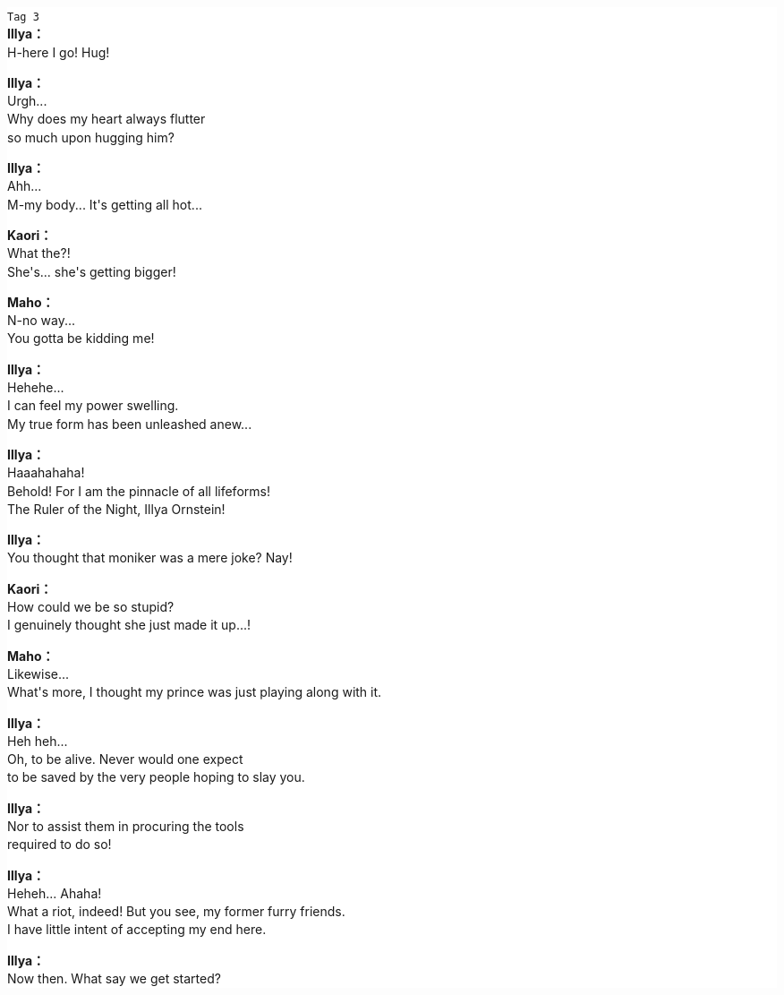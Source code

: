 `Tag 3`  
**Illya：**  
H-here I go! Hug!  
  
**Illya：**  
Urgh...  
Why does my heart always flutter  
so much upon hugging him?  
  
**Illya：**  
Ahh...  
M-my body... It's getting all hot...  
  
**Kaori：**  
What the?!  
She's... she's getting bigger!  
  
**Maho：**  
N-no way...  
You gotta be kidding me!  
  
**Illya：**  
Hehehe...  
I can feel my power swelling.  
My true form has been unleashed anew...  
  
**Illya：**  
Haaahahaha!  
Behold! For I am the pinnacle of all lifeforms!  
The Ruler of the Night, Illya Ornstein!  
  
**Illya：**  
You thought that moniker was a mere joke? Nay!  
  
**Kaori：**  
How could we be so stupid?  
I genuinely thought she just made it up...!  
  
**Maho：**  
Likewise...  
What's more, I thought my prince was just playing along with it.  
  
**Illya：**  
Heh heh...  
Oh, to be alive. Never would one expect  
to be saved by the very people hoping to slay you.  
  
**Illya：**  
Nor to assist them in procuring the tools  
required to do so!  
  
**Illya：**  
Heheh... Ahaha!  
What a riot, indeed! But you see, my former furry friends.  
I have little intent of accepting my end here.  
  
**Illya：**  
Now then. What say we  get started?  
  